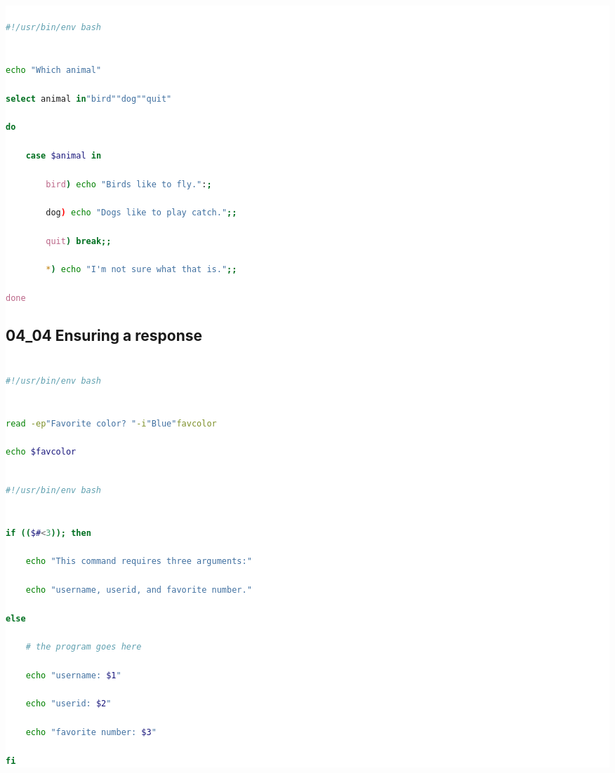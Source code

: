 ```bash

#!/usr/bin/env bash


echo "Which animal"

select animal in"bird""dog""quit"

do

    case $animal in

        bird) echo "Birds like to fly.":;

        dog) echo "Dogs like to play catch.";;

        quit) break;;

        *) echo "I'm not sure what that is.";;

done

```

## 04_04 Ensuring a response

```bash

#!/usr/bin/env bash


read -ep"Favorite color? "-i"Blue"favcolor

echo $favcolor

```

```bash

#!/usr/bin/env bash


if (($#<3)); then

    echo "This command requires three arguments:"

    echo "username, userid, and favorite number."

else

    # the program goes here

    echo "username: $1"

    echo "userid: $2"

    echo "favorite number: $3"

fi

```
